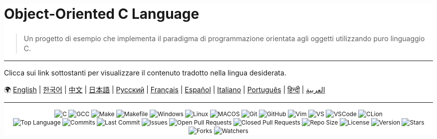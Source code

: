 # Object-Oriented C Language

> Un progetto di esempio che implementa il paradigma di programmazione orientata agli oggetti utilizzando puro linguaggio C.

---

Clicca sui link sottostanti per visualizzare il contenuto tradotto nella lingua desiderata.

🌍 [English](../README.md) | [한국어](ko.md) | [中文](zh.md) | [日本語](ja.md) | [Русский](ru.md) | [Français](fr.md) | [Español](es.md) | [Italiano](it.md) | [Português](pt.md) | [हिन्दी](hi.md) | [العربية](ar.md)

---

<div align="center" style="font-size: 0.85rem;">
  <img src="https://img.shields.io/badge/C-00599C?style=flat&logo=c&logoColor=white" alt="C" />
  <img src="https://img.shields.io/badge/GCC-333333?style=flat&logo=gnu&logoColor=white" alt="GCC" />
  <img src="https://img.shields.io/badge/Make-064F8C?style=flat&logo=cmake&logoColor=white" alt="Make" />
  <img src="https://img.shields.io/badge/Makefile-000000?style=flat" alt="Makefile" />
  <img src="https://img.shields.io/badge/Windows-0078D4?style=flat&logo=windows&logoColor=white" alt="Windows" />
  <img src="https://img.shields.io/badge/Linux-FCC624?style=flat&logo=linux&logoColor=black" alt="Linux" />
  <img src="https://img.shields.io/badge/MACOS-000000?style=flat&logo=apple&logoColor=white" alt="MACOS" />
  <img src="https://img.shields.io/badge/Git-F05032?style=flat&logo=git&logoColor=white" alt="Git" />
  <img src="https://img.shields.io/badge/GitHub-181717?style=flat&logo=github&logoColor=white" alt="GitHub" />
  <img src="https://img.shields.io/badge/Vim-019733?style=flat&logo=vim&logoColor=white" alt="Vim" />
  <img src="https://img.shields.io/badge/Visual%20Studio-5C2D91?style=flat&logo=visualstudio&logoColor=white" alt="VS" />
  <img src="https://img.shields.io/badge/VSCode-007ACC?style=flat&logo=visualstudiocode&logoColor=white" alt="VSCode" />
  <img src="https://img.shields.io/badge/CLion-000000?style=flat&logo=jetbrains&logoColor=white" alt="CLion" />

  <br />
  <img src="https://img.shields.io/github/languages/top/sunwookim05/Object-Oriented-C-Language?style=flat" alt="Top Language" />
  <img src="https://img.shields.io/github/commit-activity/t/sunwookim05/Object-Oriented-C-Language?style=flat" alt="Commits" />
  <img src="https://img.shields.io/github/last-commit/sunwookim05/Object-Oriented-C-Language?style=flat" alt="Last Commit" />
  <img src="https://img.shields.io/github/issues/sunwookim05/Object-Oriented-C-Language?style=flat" alt="Issues" />
  <img src="https://img.shields.io/github/issues-pr/sunwookim05/Object-Oriented-C-Language?style=flat" alt="Open Pull Requests" />
  <img src="https://img.shields.io/github/issues-pr-closed/sunwookim05/Object-Oriented-C-Language?style=flat" alt="Closed Pull Requests" />
  <img src="https://img.shields.io/github/repo-size/sunwookim05/Object-Oriented-C-Language?style=flat" alt="Repo Size" />
  <img src="https://img.shields.io/github/license/sunwookim05/Object-Oriented-C-Language?style=flat" alt="License" />
  <img src="https://img.shields.io/github/v/release/sunwookim05/Object-Oriented-C-Language?style=flat" alt="Version" />
  <img src="https://img.shields.io/github/stars/sunwookim05/Object-Oriented-C-Language?style=flat" alt="Stars" />
  <img src="https://img.shields.io/github/forks/sunwookim05/Object-Oriented-C-Language?style=flat" alt="Forks" />
  <img src="https://img.shields.io/github/watchers/sunwookim05/Object-Oriented-C-Language?style=flat" alt="Watchers" />
</div>

